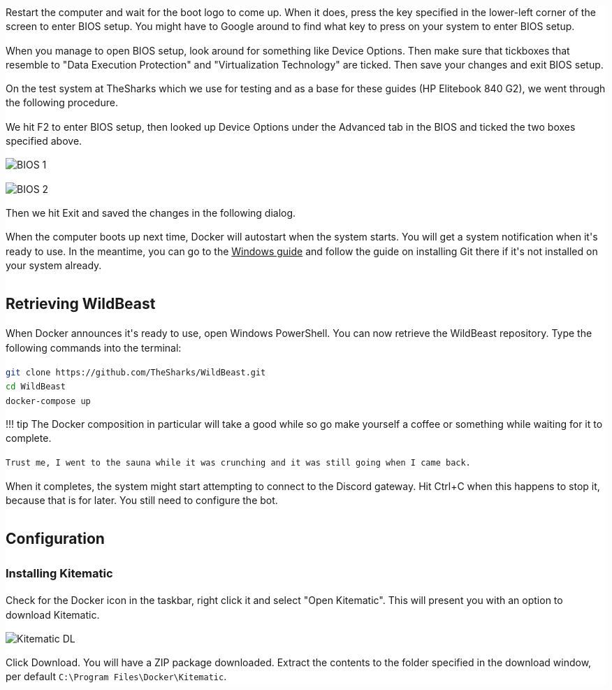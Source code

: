 Restart the computer and wait for the boot logo to come up. When it does, press the key specified in the lower-left corner of the screen to enter BIOS setup. You might have to Google around to find what key to press on your system to enter BIOS setup.

When you manage to open BIOS setup, look around for something like Device Options. Then make sure that tickboxes that resemble to "Data Execution Protection" and "Virtualization Technology" are ticked. Then save your changes and exit BIOS setup.

On the test system at TheSharks which we use for testing and as a base for these guides (HP Elitebook 840 G2), we went through the following procedure.

We hit F2 to enter BIOS setup, then looked up Device Options under the Advanced tab in the BIOS and ticked the two boxes specified above.

![BIOS 1](screenshots/nS9wZgq.jpg)

![BIOS 2](screenshots/9mGJSC1.jpg)

Then we hit Exit and saved the changes in the following dialog.

When the computer boots up next time, Docker will autostart when the system starts. You will get a system notification when it's ready to use. In the meantime, you can go to the [Windows guide](install_windows.md) and follow the guide on installing Git there if it's not installed on your system already.

## Retrieving WildBeast

When Docker announces it's ready to use, open Windows PowerShell. You can now retrieve the WildBeast repository. Type the following commands into the terminal:

```bash
git clone https://github.com/TheSharks/WildBeast.git
cd WildBeast
docker-compose up
```

!!! tip The Docker composition in particular will take a good while so go make yourself a coffee or something while waiting for it to complete.

    Trust me, I went to the sauna while it was crunching and it was still going when I came back.
    

When it completes, the system might start attempting to connect to the Discord gateway. Hit Ctrl+C when this happens to stop it, because that is for later. You still need to configure the bot.

## Configuration

### Installing Kitematic

Check for the Docker icon in the taskbar, right click it and select "Open Kitematic". This will present you with an option to download Kitematic.

![Kitematic DL](screenshots/3bydLyW.png)

Click Download. You will have a ZIP package downloaded. Extract the contents to the folder specified in the download window, per default `C:\Program Files\Docker\Kitematic`.
